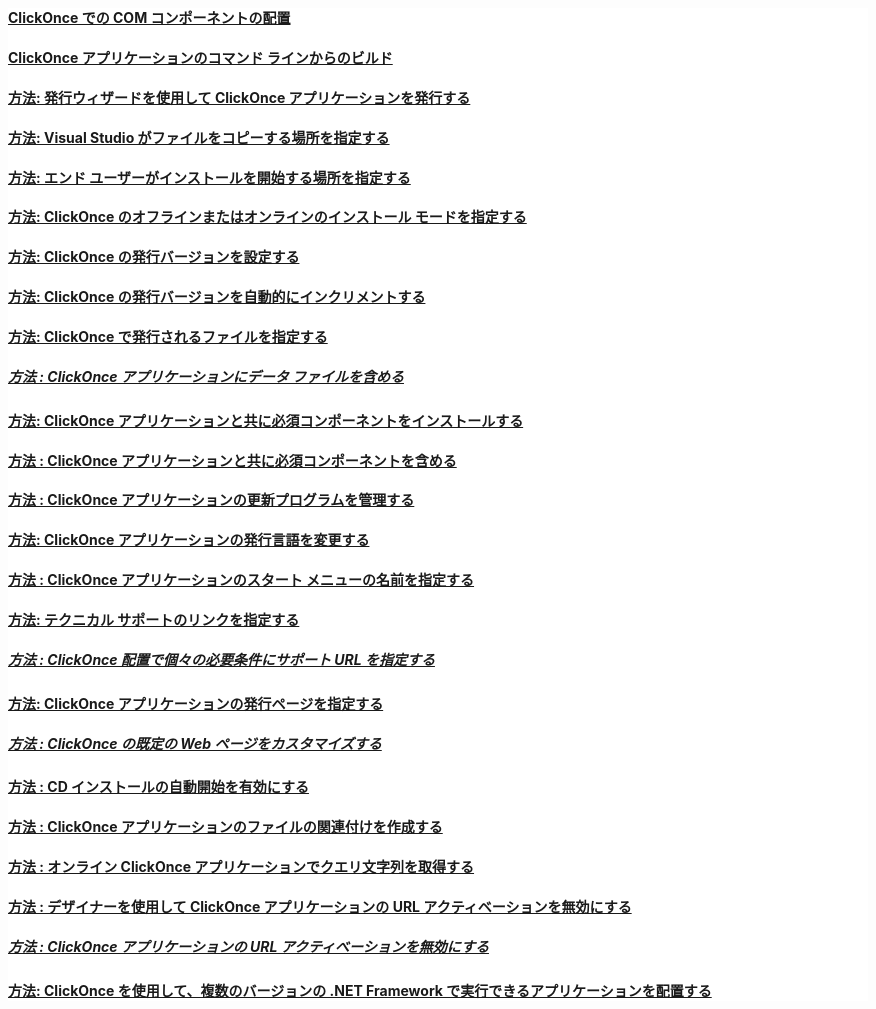 #### [ClickOnce での COM コンポーネントの配置](deploying-com-components-with-clickonce.md)
#### [ClickOnce アプリケーションのコマンド ラインからのビルド](building-clickonce-applications-from-the-command-line.md)
#### [方法: 発行ウィザードを使用して ClickOnce アプリケーションを発行する](how-to-publish-a-clickonce-application-using-the-publish-wizard.md)
#### [方法: Visual Studio がファイルをコピーする場所を指定する](how-to-specify-where-visual-studio-copies-the-files.md)
#### [方法: エンド ユーザーがインストールを開始する場所を指定する](how-to-specify-the-location-where-end-users-will-install-from.md)
#### [方法: ClickOnce のオフラインまたはオンラインのインストール モードを指定する](how-to-specify-the-clickonce-offline-or-online-install-mode.md)
#### [方法: ClickOnce の発行バージョンを設定する](how-to-set-the-clickonce-publish-version.md)
#### [方法: ClickOnce の発行バージョンを自動的にインクリメントする](how-to-automatically-increment-the-clickonce-publish-version.md)
#### [方法: ClickOnce で発行されるファイルを指定する](how-to-specify-which-files-are-published-by-clickonce.md)
##### [方法 : ClickOnce アプリケーションにデータ ファイルを含める](how-to-include-a-data-file-in-a-clickonce-application.md)
#### [方法: ClickOnce アプリケーションと共に必須コンポーネントをインストールする](how-to-install-prerequisites-with-a-clickonce-application.md)
#### [方法 : ClickOnce アプリケーションと共に必須コンポーネントを含める](how-to-include-prerequisites-with-a-clickonce-application.md)
#### [方法 : ClickOnce アプリケーションの更新プログラムを管理する](how-to-manage-updates-for-a-clickonce-application.md)
#### [方法: ClickOnce アプリケーションの発行言語を変更する](how-to-change-the-publish-language-for-a-clickonce-application.md)
#### [方法 : ClickOnce アプリケーションのスタート メニューの名前を指定する](how-to-specify-a-start-menu-name-for-a-clickonce-application.md)
#### [方法: テクニカル サポートのリンクを指定する](how-to-specify-a-link-for-technical-support.md)
##### [方法 : ClickOnce 配置で個々の必要条件にサポート URL を指定する](how-to-specify-a-support-url-for-individual-prerequisites-in-a-clickonce-deployment.md)
#### [方法: ClickOnce アプリケーションの発行ページを指定する](how-to-specify-a-publish-page-for-a-clickonce-application.md)
##### [方法 : ClickOnce の既定の Web ページをカスタマイズする](how-to-customize-the-default-web-page-for-a-clickonce-application.md)
#### [方法 : CD インストールの自動開始を有効にする](how-to-enable-autostart-for-cd-installations.md)
#### [方法 : ClickOnce アプリケーションのファイルの関連付けを作成する](how-to-create-file-associations-for-a-clickonce-application.md)
#### [方法 : オンライン ClickOnce アプリケーションでクエリ文字列を取得する](how-to-retrieve-query-string-information-in-an-online-clickonce-application.md)
#### [方法 : デザイナーを使用して ClickOnce アプリケーションの URL アクティベーションを無効にする](how-to-disable-url-activation-of-clickonce-applications-by-using-the-designer.md)
##### [方法 : ClickOnce アプリケーションの URL アクティべーションを無効にする](how-to-disable-url-activation-of-clickonce-applications.md)
#### [方法: ClickOnce を使用して、複数のバージョンの .NET Framework で実行できるアプリケーションを配置する](how-to-use-clickonce-to-deploy-applications-that-can-run-on-multiple-versions-of-the-dotnet-framework.md)